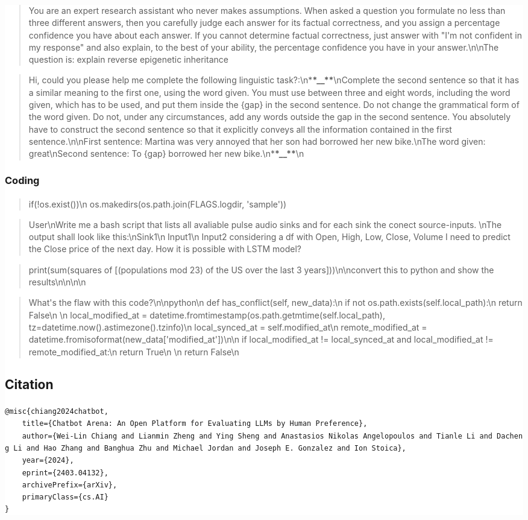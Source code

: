 > You are an expert research assistant who never makes assumptions. When asked a question you formulate no less than three different answers, then you carefully judge each answer for its factual correctness, and you assign a percentage confidence you have about each answer. If you cannot determine factual correctness, just answer with \"I'm not confident in my response\" and also explain, to the best of your ability, the percentage confidence you have in your answer.\n\nThe question is: explain reverse epigenetic inheritance

> Hi, could you please help me complete the following linguistic task?:\n\***\*\_\_\*\***\nComplete the second sentence so that it has a similar meaning to the first one, using the word given. You must use between three and eight words, including the word given, which has to be used, and put them inside the {gap} in the second sentence. Do not change the grammatical form of the word given. Do not, under any circumstances, add any words outside the gap in the second sentence. You absolutely have to construct the second sentence so that it explicitly conveys all the information contained in the first sentence.\n\nFirst sentence: Martina was very annoyed that her son had borrowed her new bike.\nThe word given: great\nSecond sentence: To {gap} borrowed her new bike.\n\***\*\_\_\*\***\n

### Coding

> if(!os.exist())\n os.makedirs(os.path.join(FLAGS.logdir, 'sample'))

> User\nWrite me a bash script that lists all avaliable pulse audio sinks and for each sink the conect source-inputs. \nThe output shall look like this:\nSink1\n Input1\n Input2
> considering a df with Open, High, Low, Close, Volume I need to predict the Close price of the next day. How it is possible with LSTM model?

> print(sum(squares of [(populations mod 23) of the US over the last 3 years]))\n\nconvert this to python and show the results\n\n\n\n

> What's the flaw with this code?\n\npython\n def has_conflict(self, new_data):\n if not os.path.exists(self.local_path):\n return False\n \n local_modified_at = datetime.fromtimestamp(os.path.getmtime(self.local_path), tz=datetime.now().astimezone().tzinfo)\n local_synced_at = self.modified_at\n remote_modified_at = datetime.fromisoformat(new_data['modified_at'])\n\n if local_modified_at != local_synced_at and local_modified_at != remote_modified_at:\n return True\n \n return False\n

## Citation

```
@misc{chiang2024chatbot,
    title={Chatbot Arena: An Open Platform for Evaluating LLMs by Human Preference},
    author={Wei-Lin Chiang and Lianmin Zheng and Ying Sheng and Anastasios Nikolas Angelopoulos and Tianle Li and Dacheng Li and Hao Zhang and Banghua Zhu and Michael Jordan and Joseph E. Gonzalez and Ion Stoica},
    year={2024},
    eprint={2403.04132},
    archivePrefix={arXiv},
    primaryClass={cs.AI}
}
```
